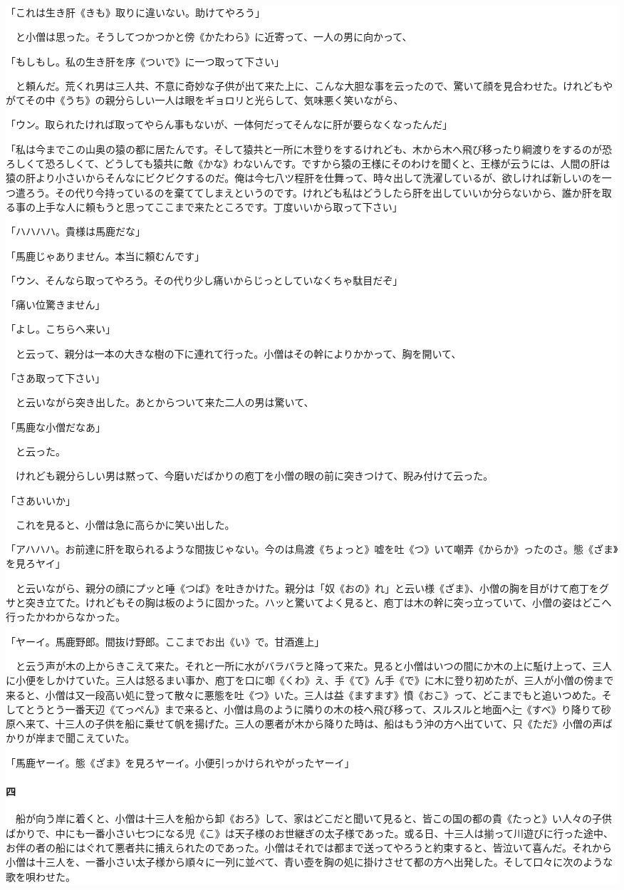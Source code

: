 「これは生き肝《きも》取りに違いない。助けてやろう」

　と小僧は思った。そうしてつかつかと傍《かたわら》に近寄って、一人の男に向かって、

「もしもし。私の生き肝を序《ついで》に一つ取って下さい」

　と頼んだ。荒くれ男は三人共、不意に奇妙な子供が出て来た上に、こんな大胆な事を云ったので、驚いて顔を見合わせた。けれどもやがてその中《うち》の親分らしい一人は眼をギョロリと光らして、気味悪く笑いながら、

「ウン。取られたければ取ってやらん事もないが、一体何だってそんなに肝が要らなくなったんだ」

「私は今までこの山奥の猿の都に居たんです。そして猿共と一所に木登りをするけれども、木から木へ飛び移ったり綱渡りをするのが恐ろしくて恐ろしくて、どうしても猿共に敵《かな》わないんです。ですから猿の王様にそのわけを聞くと、王様が云うには、人間の肝は猿の肝より小さいからそんなにビクビクするのだ。俺は今七八ツ程肝を仕舞って、時々出して洗濯しているが、欲しければ新しいのを一つ遣ろう。その代り今持っているのを棄ててしまえというのです。けれども私はどうしたら肝を出していいか分らないから、誰か肝を取る事の上手な人に頼もうと思ってここまで来たところです。丁度いいから取って下さい」

「ハハハハ。貴様は馬鹿だな」

「馬鹿じゃありません。本当に頼むんです」

「ウン、そんなら取ってやろう。その代り少し痛いからじっとしていなくちゃ駄目だぞ」

「痛い位驚きません」

「よし。こちらへ来い」

　と云って、親分は一本の大きな樹の下に連れて行った。小僧はその幹によりかかって、胸を開いて、

「さあ取って下さい」

　と云いながら突き出した。あとからついて来た二人の男は驚いて、

「馬鹿な小僧だなあ」

　と云った。

　けれども親分らしい男は黙って、今磨いだばかりの庖丁を小僧の眼の前に突きつけて、睨み付けて云った。

「さあいいか」

　これを見ると、小僧は急に高らかに笑い出した。

「アハハハ。お前達に肝を取られるような間抜じゃない。今のは鳥渡《ちょっと》嘘を吐《つ》いて嘲弄《からか》ったのさ。態《ざま》を見ろヤイ」

　と云いながら、親分の顔にプッと唾《つば》を吐きかけた。親分は「奴《おの》れ」と云い様《ざま》、小僧の胸を目がけて庖丁をグサと突き立てた。けれどもその胸は板のように固かった。ハッと驚いてよく見ると、庖丁は木の幹に突っ立っていて、小僧の姿はどこへ行ったかわからなかった。

「ヤーイ。馬鹿野郎。間抜け野郎。ここまでお出《い》で。甘酒進上」

　と云う声が木の上からきこえて来た。それと一所に水がバラバラと降って来た。見ると小僧はいつの間にか木の上に駈け上って、三人に小便をしかけていた。三人は怒るまい事か、庖丁を口に啣《くわ》え、手《て》ん手《で》に木に登り初めたが、三人が小僧の傍まで来ると、小僧は又一段高い処に登って散々に悪態を吐《つ》いた。三人は益《ますます》憤《おこ》って、どこまでもと追いつめた。そしてとうとう一番天辺《てっぺん》まで来ると、小僧は鳥のように隣りの木の枝へ飛び移って、スルスルと地面へ辷《すべ》り降りて砂原へ来て、十三人の子供を船に乗せて帆を揚げた。三人の悪者が木から降りた時は、船はもう沖の方へ出ていて、只《ただ》小僧の声ばかりが岸まで聞こえていた。

「馬鹿ヤーイ。態《ざま》を見ろヤーイ。小便引っかけられやがったヤーイ」



#### 四




　船が向う岸に着くと、小僧は十三人を船から卸《おろ》して、家はどこだと聞いて見ると、皆この国の都の貴《たっと》い人々の子供ばかりで、中にも一番小さい七つになる児《こ》は天子様のお世継ぎの太子様であった。或る日、十三人は揃って川遊びに行った途中、お伴の者の船にはぐれて悪者共に捕えられたのであった。小僧はそれでは都まで送ってやろうと約束すると、皆泣いて喜んだ。それから小僧は十三人を、一番小さい太子様から順々に一列に並べて、青い壺を胸の処に掛けさせて都の方へ出発した。そして口々に次のような歌を唄わせた。
